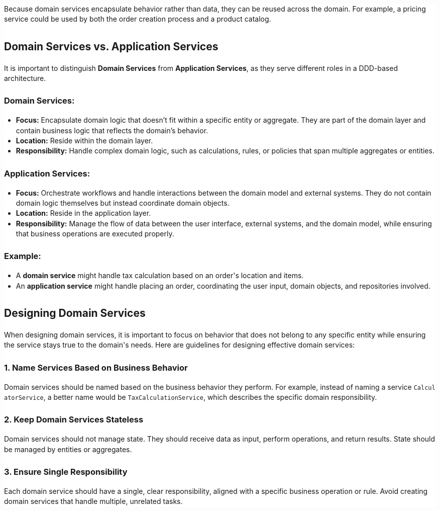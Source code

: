Because domain services encapsulate behavior rather than data, they can be reused across the domain. For example, a pricing service could be used by both the order creation process and a product catalog.

## **Domain Services vs. Application Services**

It is important to distinguish **Domain Services** from **Application Services**, as they serve different roles in a DDD-based architecture.

### **Domain Services:**

- **Focus:** Encapsulate domain logic that doesn’t fit within a specific entity or aggregate. They are part of the domain layer and contain business logic that reflects the domain’s behavior.
- **Location:** Reside within the domain layer.
- **Responsibility:** Handle complex domain logic, such as calculations, rules, or policies that span multiple aggregates or entities.

### **Application Services:**

- **Focus:** Orchestrate workflows and handle interactions between the domain model and external systems. They do not contain domain logic themselves but instead coordinate domain objects.
- **Location:** Reside in the application layer.
- **Responsibility:** Manage the flow of data between the user interface, external systems, and the domain model, while ensuring that business operations are executed properly.

### **Example:**

- A **domain service** might handle tax calculation based on an order's location and items.
- An **application service** might handle placing an order, coordinating the user input, domain objects, and repositories involved.

## **Designing Domain Services**

When designing domain services, it is important to focus on behavior that does not belong to any specific entity while ensuring the service stays true to the domain's needs. Here are guidelines for designing effective domain services:

### **1. Name Services Based on Business Behavior**

Domain services should be named based on the business behavior they perform. For example, instead of naming a service `CalculatorService`, a better name would be `TaxCalculationService`, which describes the specific domain responsibility.

### **2. Keep Domain Services Stateless**

Domain services should not manage state. They should receive data as input, perform operations, and return results. State should be managed by entities or aggregates.

### **3. Ensure Single Responsibility**

Each domain service should have a single, clear responsibility, aligned with a specific business operation or rule. Avoid creating domain services that handle multiple, unrelated tasks.
